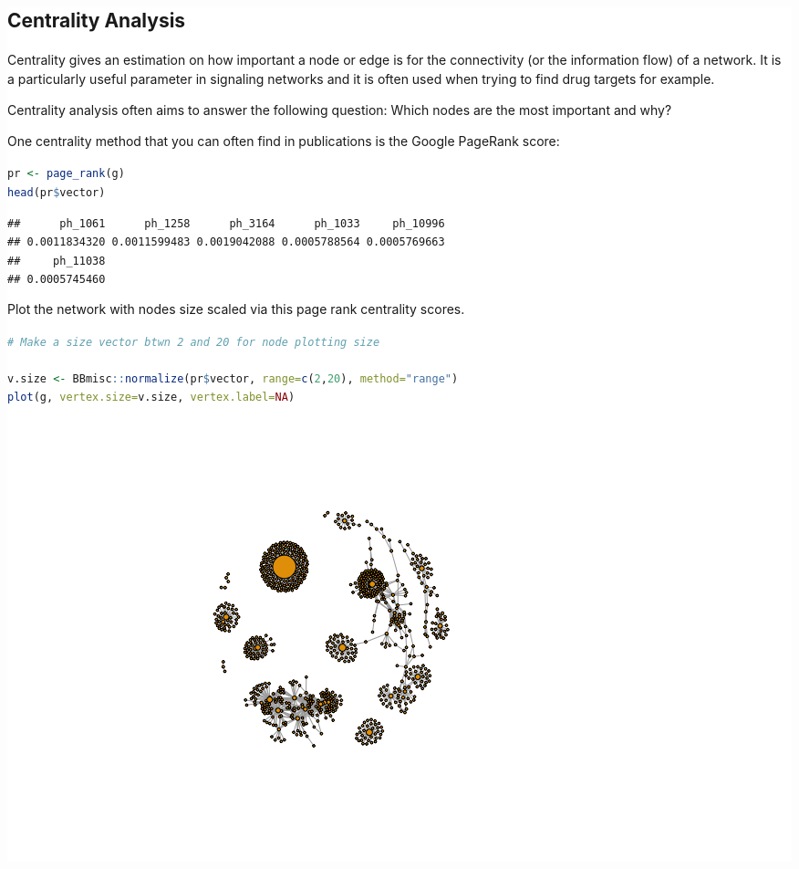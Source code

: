Centrality Analysis
-------------------

Centrality gives an estimation on how important a node or edge is for the connectivity (or the information flow) of a network. It is a particularly useful parameter in signaling networks and it is often used when trying to find drug targets for example.

Centrality analysis often aims to answer the following question: Which nodes are the most important and why?

One centrality method that you can often find in publications is the Google PageRank score:

``` r
pr <- page_rank(g)
head(pr$vector)
```

    ##      ph_1061      ph_1258      ph_3164      ph_1033     ph_10996 
    ## 0.0011834320 0.0011599483 0.0019042088 0.0005788564 0.0005769663 
    ##     ph_11038 
    ## 0.0005745460

Plot the network with nodes size scaled via this page rank centrality scores.

``` r
# Make a size vector btwn 2 and 20 for node plotting size

v.size <- BBmisc::normalize(pr$vector, range=c(2,20), method="range")
plot(g, vertex.size=v.size, vertex.label=NA)
```

![](Class17_files/figure-markdown_github/unnamed-chunk-29-1.png)
